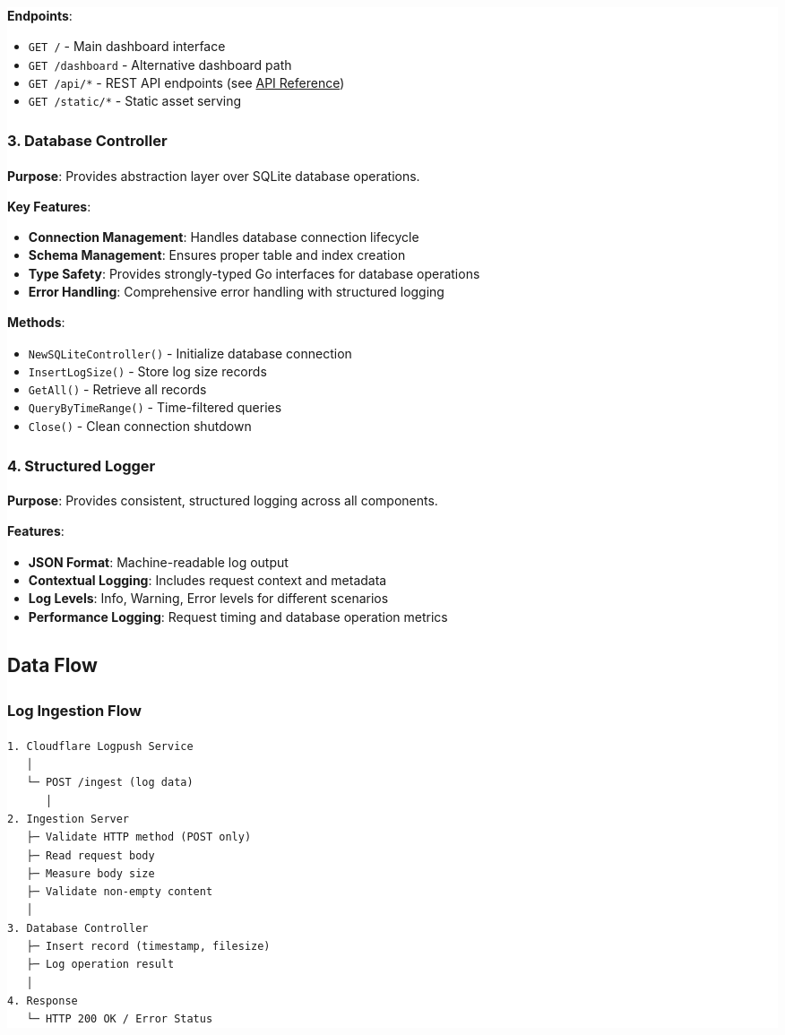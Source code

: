 **Endpoints**:
- `GET /` - Main dashboard interface
- `GET /dashboard` - Alternative dashboard path
- `GET /api/*` - REST API endpoints (see [API Reference](../api/api-reference.md))
- `GET /static/*` - Static asset serving

### 3. Database Controller

**Purpose**: Provides abstraction layer over SQLite database operations.

**Key Features**:
- **Connection Management**: Handles database connection lifecycle
- **Schema Management**: Ensures proper table and index creation
- **Type Safety**: Provides strongly-typed Go interfaces for database operations
- **Error Handling**: Comprehensive error handling with structured logging

**Methods**:
- `NewSQLiteController()` - Initialize database connection
- `InsertLogSize()` - Store log size records
- `GetAll()` - Retrieve all records
- `QueryByTimeRange()` - Time-filtered queries
- `Close()` - Clean connection shutdown

### 4. Structured Logger

**Purpose**: Provides consistent, structured logging across all components.

**Features**:
- **JSON Format**: Machine-readable log output
- **Contextual Logging**: Includes request context and metadata
- **Log Levels**: Info, Warning, Error levels for different scenarios
- **Performance Logging**: Request timing and database operation metrics

## Data Flow

### Log Ingestion Flow

```
1. Cloudflare Logpush Service
   │
   └─ POST /ingest (log data)
      │
2. Ingestion Server
   ├─ Validate HTTP method (POST only)
   ├─ Read request body
   ├─ Measure body size
   ├─ Validate non-empty content
   │
3. Database Controller
   ├─ Insert record (timestamp, filesize)
   ├─ Log operation result
   │
4. Response
   └─ HTTP 200 OK / Error Status
```
